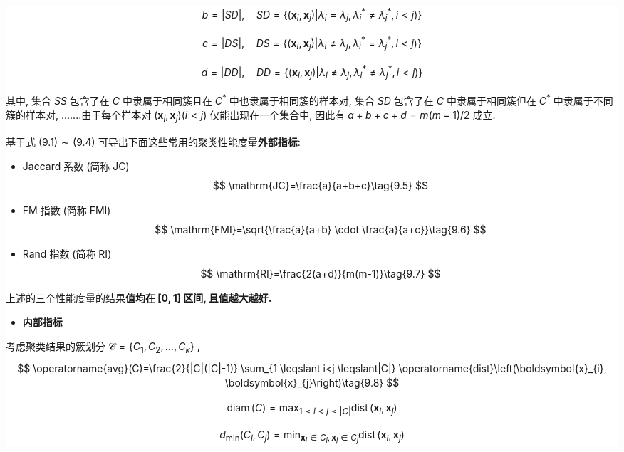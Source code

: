 $$
b=|S D|, \quad S D=\left\{\left(\boldsymbol{x}_{i}, \boldsymbol{x}_{j}\right) | \lambda_{i}=\lambda_{j}, \lambda_{i}^{*} \neq \lambda_{j}^{*}, i<j\right) \}\tag{9.2}
$$

$$
c=|D S|, \quad D S=\left\{\left(\boldsymbol{x}_{i}, \boldsymbol{x}_{j}\right) | \lambda_{i} \neq \lambda_{j}, \lambda_{i}^{*}=\lambda_{j}^{*}, i<j\right) \}\tag{9.3}
$$

$$
d=|D D|, \quad D D=\left\{\left(\boldsymbol{x}_{i}, \boldsymbol{x}_{j}\right) | \lambda_{i} \neq \lambda_{j}, \lambda_{i}^{*} \neq \lambda_{j}^{*}, i<j\right) \}\tag{9.4}
$$

其中,  集合 $SS$ 包含了在 $C$ 中隶属于相同簇且在 $C^{*}$ 中也隶属于相同簇的样本对, 集合 $SD$  包含了在 $C$ 中隶属于相同簇但在 $C^{*}$ 中隶属于不同簇的样本对,  .......由于每个样本对 $\left(\boldsymbol{x}_{i}, \boldsymbol{x}_{j}\right)(i<j)$ 仅能出现在一个集合中, 因此有 $a+b+c+d=m(m-1) / 2$ 成立.



基于式 $(9.1) \sim(9.4)$ 可导出下面这些常用的聚类性能度量**外部指标**:

- Jaccard 系数 (简称 JC) 
  $$
  \mathrm{JC}=\frac{a}{a+b+c}\tag{9.5}
  $$

- FM 指数 (简称 FMI)
  $$
  \mathrm{FMI}=\sqrt{\frac{a}{a+b} \cdot \frac{a}{a+c}}\tag{9.6}
  $$

- Rand 指数 (简称 RI)
  $$
  \mathrm{RI}=\frac{2(a+d)}{m(m-1)}\tag{9.7}
  $$

上述的三个性能度量的结果**值均在 $[0,1]$ 区间, 且值越大越好.**



- **内部指标**

考虑聚类结果的簇划分 $\mathcal{C}=\left\{C_{1}, C_{2}, \ldots, C_{k}\right\}$ ,  
$$
\operatorname{avg}(C)=\frac{2}{|C|(|C|-1)} \sum_{1 \leqslant i<j \leqslant|C|} \operatorname{dist}\left(\boldsymbol{x}_{i}, \boldsymbol{x}_{j}\right)\tag{9.8}
$$

$$
\operatorname{diam}(C)=\max _{1 \leqslant i<j \leqslant|C|} \operatorname{dist}\left(\boldsymbol{x}_{i}, \boldsymbol{x}_{j}\right)\tag{9.9}
$$

$$
d_{\min }\left(C_{i}, C_{j}\right)=\min _{\boldsymbol{x}_{i} \in C_{i}, \boldsymbol{x}_{j} \in C_{j}} \operatorname{dist}\left(\boldsymbol{x}_{i}, \boldsymbol{x}_{j}\right)\tag{9.10}
$$
